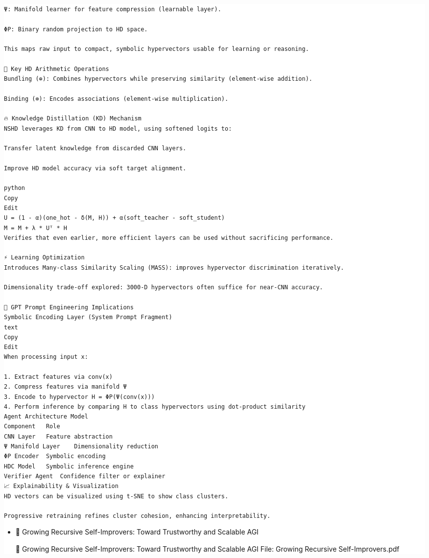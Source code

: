     Ψ: Manifold learner for feature compression (learnable layer).
    
    ΦP: Binary random projection to HD space.
    
    This maps raw input to compact, symbolic hypervectors usable for learning or reasoning.
    
    🔧 Key HD Arithmetic Operations
    Bundling (⊕): Combines hypervectors while preserving similarity (element-wise addition).
    
    Binding (⊗): Encodes associations (element-wise multiplication).
    
    🔥 Knowledge Distillation (KD) Mechanism
    NSHD leverages KD from CNN to HD model, using softened logits to:
    
    Transfer latent knowledge from discarded CNN layers.
    
    Improve HD model accuracy via soft target alignment.
    
    python
    Copy
    Edit
    U = (1 - α)(one_hot - δ(M, H)) + α(soft_teacher - soft_student)
    M = M + λ * Uᵀ * H
    Verifies that even earlier, more efficient layers can be used without sacrificing performance.
    
    ⚡ Learning Optimization
    Introduces Many-class Similarity Scaling (MASS): improves hypervector discrimination iteratively.
    
    Dimensionality trade-off explored: 3000-D hypervectors often suffice for near-CNN accuracy.
    
    🧠 GPT Prompt Engineering Implications
    Symbolic Encoding Layer (System Prompt Fragment)
    text
    Copy
    Edit
    When processing input x:
    
    1. Extract features via conv(x)
    2. Compress features via manifold Ψ
    3. Encode to hypervector H = ΦP(Ψ(conv(x)))
    4. Perform inference by comparing H to class hypervectors using dot-product similarity
    Agent Architecture Model
    Component	Role
    CNN Layer	Feature abstraction
    Ψ Manifold Layer	Dimensionality reduction
    ΦP Encoder	Symbolic encoding
    HDC Model	Symbolic inference engine
    Verifier Agent	Confidence filter or explainer
    📈 Explainability & Visualization
    HD vectors can be visualized using t-SNE to show class clusters.
    
    Progressive retraining refines cluster cohesion, enhancing interpretability.
    
- 🧠 Growing Recursive Self-Improvers: Toward Trustworthy and Scalable AGI
    
    🧠 Growing Recursive Self-Improvers: Toward Trustworthy and Scalable AGI
    File: Growing Recursive Self-Improvers.pdf
    
